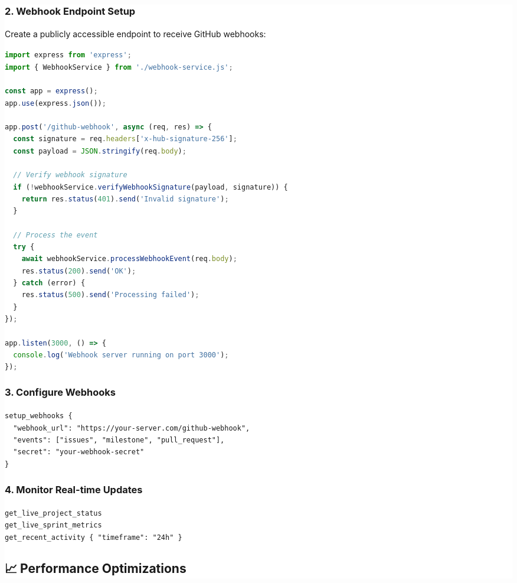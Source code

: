 ### 2. Webhook Endpoint Setup
Create a publicly accessible endpoint to receive GitHub webhooks:

```typescript
import express from 'express';
import { WebhookService } from './webhook-service.js';

const app = express();
app.use(express.json());

app.post('/github-webhook', async (req, res) => {
  const signature = req.headers['x-hub-signature-256'];
  const payload = JSON.stringify(req.body);
  
  // Verify webhook signature
  if (!webhookService.verifyWebhookSignature(payload, signature)) {
    return res.status(401).send('Invalid signature');
  }
  
  // Process the event
  try {
    await webhookService.processWebhookEvent(req.body);
    res.status(200).send('OK');
  } catch (error) {
    res.status(500).send('Processing failed');
  }
});

app.listen(3000, () => {
  console.log('Webhook server running on port 3000');
});
```

### 3. Configure Webhooks
```
setup_webhooks {
  "webhook_url": "https://your-server.com/github-webhook",
  "events": ["issues", "milestone", "pull_request"],
  "secret": "your-webhook-secret"
}
```

### 4. Monitor Real-time Updates
```
get_live_project_status
get_live_sprint_metrics
get_recent_activity { "timeframe": "24h" }
```

## 📈 Performance Optimizations
